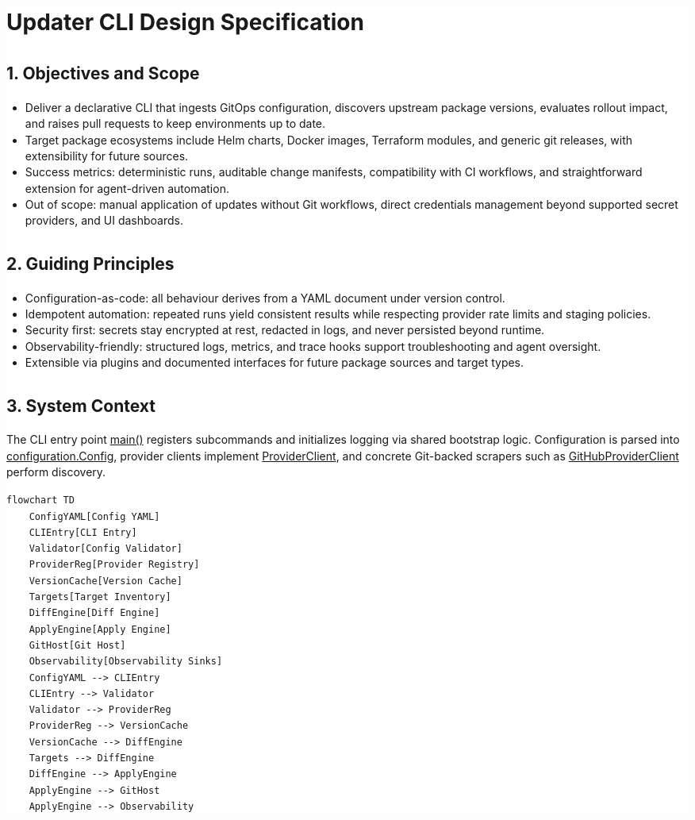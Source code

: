 # Updater CLI Design Specification

## 1. Objectives and Scope
- Deliver a declarative CLI that ingests GitOps configuration, discovers upstream package versions, evaluates rollout impact, and raises pull requests to keep environments up to date.
- Target package ecosystems include Helm charts, Docker images, Terraform modules, and generic git releases, with extensibility for future sources.
- Success metrics: deterministic runs, auditable change manifests, compatibility with CI workflows, and straightforward extension for agent-driven automation.
- Out of scope: manual application of updates without Git workflows, direct credentials management beyond supported secret providers, and UI dashboards.

## 2. Guiding Principles
- Configuration-as-code: all behaviour derives from a YAML document under version control.
- Idempotent automation: repeated runs yield consistent results while respecting provider rate limits and staging policies.
- Security first: secrets stay encrypted at rest, redacted in logs, and never persisted beyond runtime.
- Observability-friendly: structured logs, metrics, and trace hooks support troubleshooting and agent oversight.
- Extensible via plugins and documented interfaces for future package sources and target types.

## 3. System Context
The CLI entry point [main()](cmd/updater/main.go:1) registers subcommands and initializes logging via shared bootstrap logic. Configuration is parsed into [configuration.Config](internal/configuration/types.go:3), provider clients implement [ProviderClient](internal/scraper/provider.go:9), and concrete Git-backed scrapers such as [GitHubProviderClient](internal/scraper/provider-github.go:17) perform discovery.

```mermaid
flowchart TD
    ConfigYAML[Config YAML]
    CLIEntry[CLI Entry]
    Validator[Config Validator]
    ProviderReg[Provider Registry]
    VersionCache[Version Cache]
    Targets[Target Inventory]
    DiffEngine[Diff Engine]
    ApplyEngine[Apply Engine]
    GitHost[Git Host]
    Observability[Observability Sinks]
    ConfigYAML --> CLIEntry
    CLIEntry --> Validator
    Validator --> ProviderReg
    ProviderReg --> VersionCache
    VersionCache --> DiffEngine
    Targets --> DiffEngine
    DiffEngine --> ApplyEngine
    ApplyEngine --> GitHost
    ApplyEngine --> Observability
```
